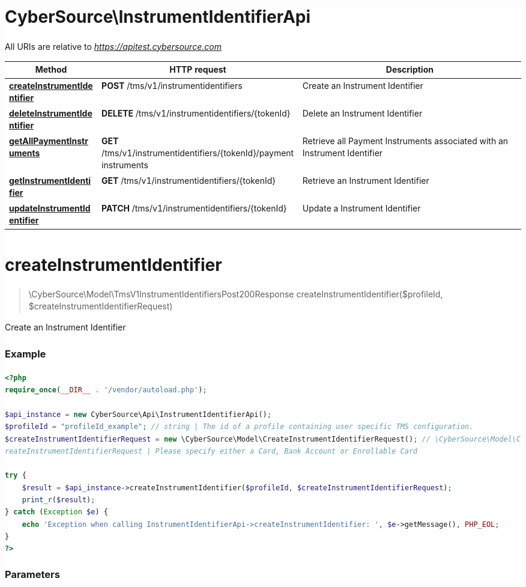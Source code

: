 # CyberSource\InstrumentIdentifierApi

All URIs are relative to *https://apitest.cybersource.com*

Method | HTTP request | Description
------------- | ------------- | -------------
[**createInstrumentIdentifier**](InstrumentIdentifierApi.md#createInstrumentIdentifier) | **POST** /tms/v1/instrumentidentifiers | Create an Instrument Identifier
[**deleteInstrumentIdentifier**](InstrumentIdentifierApi.md#deleteInstrumentIdentifier) | **DELETE** /tms/v1/instrumentidentifiers/{tokenId} | Delete an Instrument Identifier
[**getAllPaymentInstruments**](InstrumentIdentifierApi.md#getAllPaymentInstruments) | **GET** /tms/v1/instrumentidentifiers/{tokenId}/paymentinstruments | Retrieve all Payment Instruments associated with an Instrument Identifier
[**getInstrumentIdentifier**](InstrumentIdentifierApi.md#getInstrumentIdentifier) | **GET** /tms/v1/instrumentidentifiers/{tokenId} | Retrieve an Instrument Identifier
[**updateInstrumentIdentifier**](InstrumentIdentifierApi.md#updateInstrumentIdentifier) | **PATCH** /tms/v1/instrumentidentifiers/{tokenId} | Update a Instrument Identifier


# **createInstrumentIdentifier**
> \CyberSource\Model\TmsV1InstrumentIdentifiersPost200Response createInstrumentIdentifier($profileId, $createInstrumentIdentifierRequest)

Create an Instrument Identifier

### Example
```php
<?php
require_once(__DIR__ . '/vendor/autoload.php');

$api_instance = new CyberSource\Api\InstrumentIdentifierApi();
$profileId = "profileId_example"; // string | The id of a profile containing user specific TMS configuration.
$createInstrumentIdentifierRequest = new \CyberSource\Model\CreateInstrumentIdentifierRequest(); // \CyberSource\Model\CreateInstrumentIdentifierRequest | Please specify either a Card, Bank Account or Enrollable Card

try {
    $result = $api_instance->createInstrumentIdentifier($profileId, $createInstrumentIdentifierRequest);
    print_r($result);
} catch (Exception $e) {
    echo 'Exception when calling InstrumentIdentifierApi->createInstrumentIdentifier: ', $e->getMessage(), PHP_EOL;
}
?>
```

### Parameters
